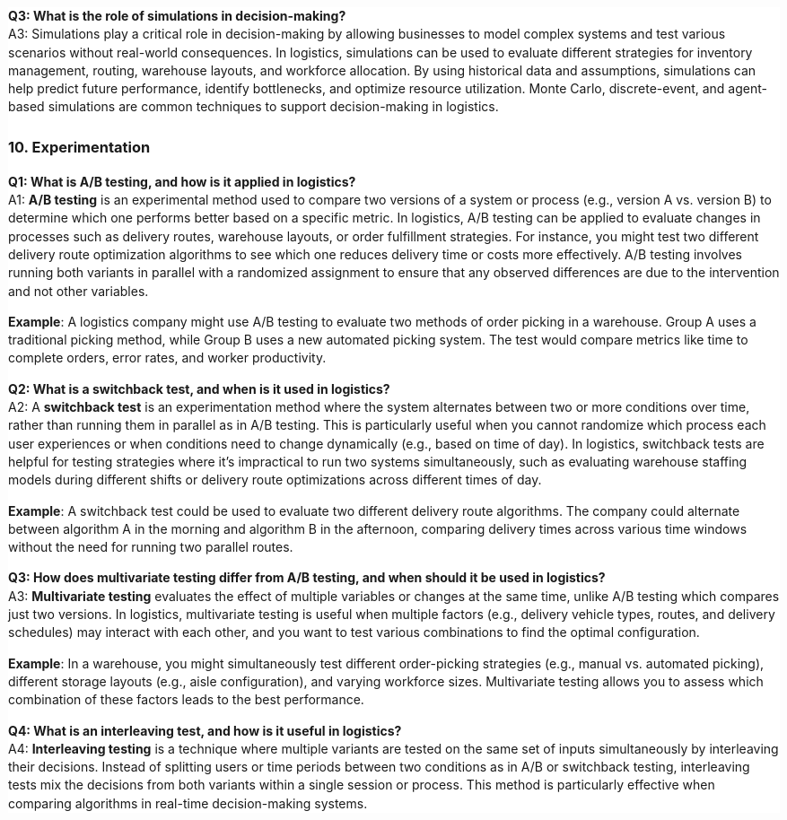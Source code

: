 **Q3: What is the role of simulations in decision-making?**\
A3: Simulations play a critical role in decision-making by allowing businesses to model complex systems and test various scenarios without real-world consequences. In logistics, simulations can be used to evaluate different strategies for inventory management, routing, warehouse layouts, and workforce allocation. By using historical data and assumptions, simulations can help predict future performance, identify bottlenecks, and optimize resource utilization. Monte Carlo, discrete-event, and agent-based simulations are common techniques to support decision-making in logistics.

### 10. **Experimentation**

**Q1: What is A/B testing, and how is it applied in logistics?**\
A1: **A/B testing** is an experimental method used to compare two versions of a system or process (e.g., version A vs. version B) to determine which one performs better based on a specific metric. In logistics, A/B testing can be applied to evaluate changes in processes such as delivery routes, warehouse layouts, or order fulfillment strategies. For instance, you might test two different delivery route optimization algorithms to see which one reduces delivery time or costs more effectively. A/B testing involves running both variants in parallel with a randomized assignment to ensure that any observed differences are due to the intervention and not other variables.

**Example**: A logistics company might use A/B testing to evaluate two methods of order picking in a warehouse. Group A uses a traditional picking method, while Group B uses a new automated picking system. The test would compare metrics like time to complete orders, error rates, and worker productivity.

**Q2: What is a switchback test, and when is it used in logistics?**  
A2: A **switchback test** is an experimentation method where the system alternates between two or more conditions over time, rather than running them in parallel as in A/B testing. This is particularly useful when you cannot randomize which process each user experiences or when conditions need to change dynamically (e.g., based on time of day). In logistics, switchback tests are helpful for testing strategies where it’s impractical to run two systems simultaneously, such as evaluating warehouse staffing models during different shifts or delivery route optimizations across different times of day.

**Example**: A switchback test could be used to evaluate two different delivery route algorithms. The company could alternate between algorithm A in the morning and algorithm B in the afternoon, comparing delivery times across various time windows without the need for running two parallel routes.

**Q3: How does multivariate testing differ from A/B testing, and when should it be used in logistics?**  
A3: **Multivariate testing** evaluates the effect of multiple variables or changes at the same time, unlike A/B testing which compares just two versions. In logistics, multivariate testing is useful when multiple factors (e.g., delivery vehicle types, routes, and delivery schedules) may interact with each other, and you want to test various combinations to find the optimal configuration.

**Example**: In a warehouse, you might simultaneously test different order-picking strategies (e.g., manual vs. automated picking), different storage layouts (e.g., aisle configuration), and varying workforce sizes. Multivariate testing allows you to assess which combination of these factors leads to the best performance.

**Q4: What is an interleaving test, and how is it useful in logistics?**  
A4: **Interleaving testing** is a technique where multiple variants are tested on the same set of inputs simultaneously by interleaving their decisions. Instead of splitting users or time periods between two conditions as in A/B or switchback testing, interleaving tests mix the decisions from both variants within a single session or process. This method is particularly effective when comparing algorithms in real-time decision-making systems.
